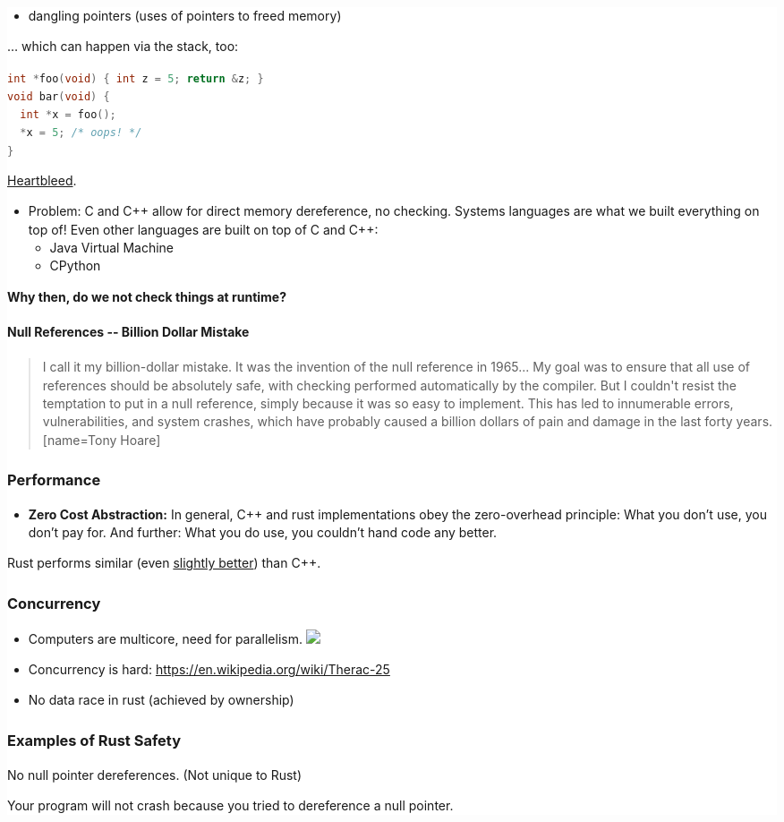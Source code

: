 - dangling pointers (uses of pointers to freed memory)

… which can happen via the stack, too:

```cpp
int *foo(void) { int z = 5; return &z; }
void bar(void) {
  int *x = foo();
  *x = 5; /* oops! */
}
```

[Heartbleed](https://xkcd.com/1354/).

- Problem: C and C++ allow for direct memory dereference, no checking.
Systems languages are what we built everything on top of! Even other languages are built on top of C and C++:
    - Java Virtual Machine
    - CPython

**Why then, do we not check things at runtime?**

#### Null References -- Billion Dollar Mistake

> I call it my billion-dollar mistake. It was the invention of the null reference in 1965... My goal was to ensure that all use of references should be absolutely safe, with checking performed automatically by the compiler. But I couldn't resist the temptation to put in a null reference, simply because it was so easy to implement. This has led to innumerable errors, vulnerabilities, and system crashes, which have probably caused a billion dollars of pain and damage in the last forty years. [name=Tony Hoare]

### Performance

- **Zero Cost Abstraction:** In general, C++ and rust implementations obey the zero-overhead principle:
  What you don’t use, you don’t pay for. And further: What you do use, you couldn’t hand code any better.

Rust performs similar (even [slightly better](https://benchmarksgame-team.pages.debian.net/benchmarksgame/fastest/rust-gpp.html)) than C++.


### Concurrency

- Computers are multicore, need for parallelism.
  ![](https://www.karlrupp.net/wp-content/uploads/2015/06/35years.png)

- Concurrency is hard:
  https://en.wikipedia.org/wiki/Therac-25

- No data race in rust (achieved by ownership)
### Examples of Rust Safety

No null pointer dereferences. (Not unique to Rust)

Your program will not crash because you tried to dereference a null pointer.
